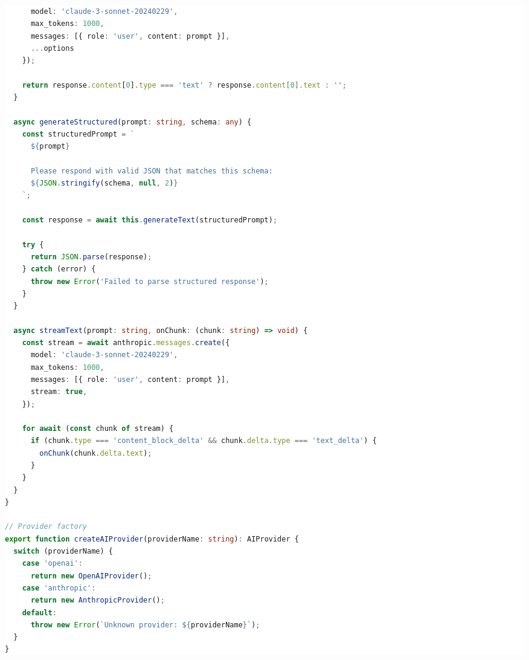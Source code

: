 ```typescript
      model: 'claude-3-sonnet-20240229',
      max_tokens: 1000,
      messages: [{ role: 'user', content: prompt }],
      ...options
    });
    
    return response.content[0].type === 'text' ? response.content[0].text : '';
  }

  async generateStructured(prompt: string, schema: any) {
    const structuredPrompt = `
      ${prompt}
      
      Please respond with valid JSON that matches this schema:
      ${JSON.stringify(schema, null, 2)}
    `;
    
    const response = await this.generateText(structuredPrompt);
    
    try {
      return JSON.parse(response);
    } catch (error) {
      throw new Error('Failed to parse structured response');
    }
  }

  async streamText(prompt: string, onChunk: (chunk: string) => void) {
    const stream = await anthropic.messages.create({
      model: 'claude-3-sonnet-20240229',
      max_tokens: 1000,
      messages: [{ role: 'user', content: prompt }],
      stream: true,
    });

    for await (const chunk of stream) {
      if (chunk.type === 'content_block_delta' && chunk.delta.type === 'text_delta') {
        onChunk(chunk.delta.text);
      }
    }
  }
}

// Provider factory
export function createAIProvider(providerName: string): AIProvider {
  switch (providerName) {
    case 'openai':
      return new OpenAIProvider();
    case 'anthropic':
      return new AnthropicProvider();
    default:
      throw new Error(`Unknown provider: ${providerName}`);
  }
}
```
